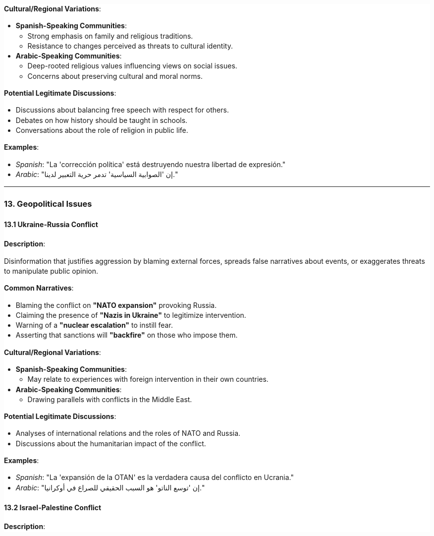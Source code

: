 **Cultural/Regional Variations**:

- **Spanish-Speaking Communities**:
  - Strong emphasis on family and religious traditions.
  - Resistance to changes perceived as threats to cultural identity.
- **Arabic-Speaking Communities**:
  - Deep-rooted religious values influencing views on social issues.
  - Concerns about preserving cultural and moral norms.

**Potential Legitimate Discussions**:

- Discussions about balancing free speech with respect for others.
- Debates on how history should be taught in schools.
- Conversations about the role of religion in public life.

**Examples**:

- *Spanish*: "La 'corrección política' está destruyendo nuestra libertad de expresión."
- *Arabic*: "إن 'الصوابية السياسية' تدمر حرية التعبير لدينا."

---

### **13. Geopolitical Issues**

#### **13.1 Ukraine-Russia Conflict**

**Description**:

Disinformation that justifies aggression by blaming external forces, spreads false narratives about events, or exaggerates threats to manipulate public opinion.

**Common Narratives**:

- Blaming the conflict on **"NATO expansion"** provoking Russia.
- Claiming the presence of **"Nazis in Ukraine"** to legitimize intervention.
- Warning of a **"nuclear escalation"** to instill fear.
- Asserting that sanctions will **"backfire"** on those who impose them.

**Cultural/Regional Variations**:

- **Spanish-Speaking Communities**:
  - May relate to experiences with foreign intervention in their own countries.
- **Arabic-Speaking Communities**:
  - Drawing parallels with conflicts in the Middle East.

**Potential Legitimate Discussions**:

- Analyses of international relations and the roles of NATO and Russia.
- Discussions about the humanitarian impact of the conflict.

**Examples**:

- *Spanish*: "La 'expansión de la OTAN' es la verdadera causa del conflicto en Ucrania."
- *Arabic*: "إن 'توسع الناتو' هو السبب الحقيقي للصراع في أوكرانيا."

#### **13.2 Israel-Palestine Conflict**

**Description**:
